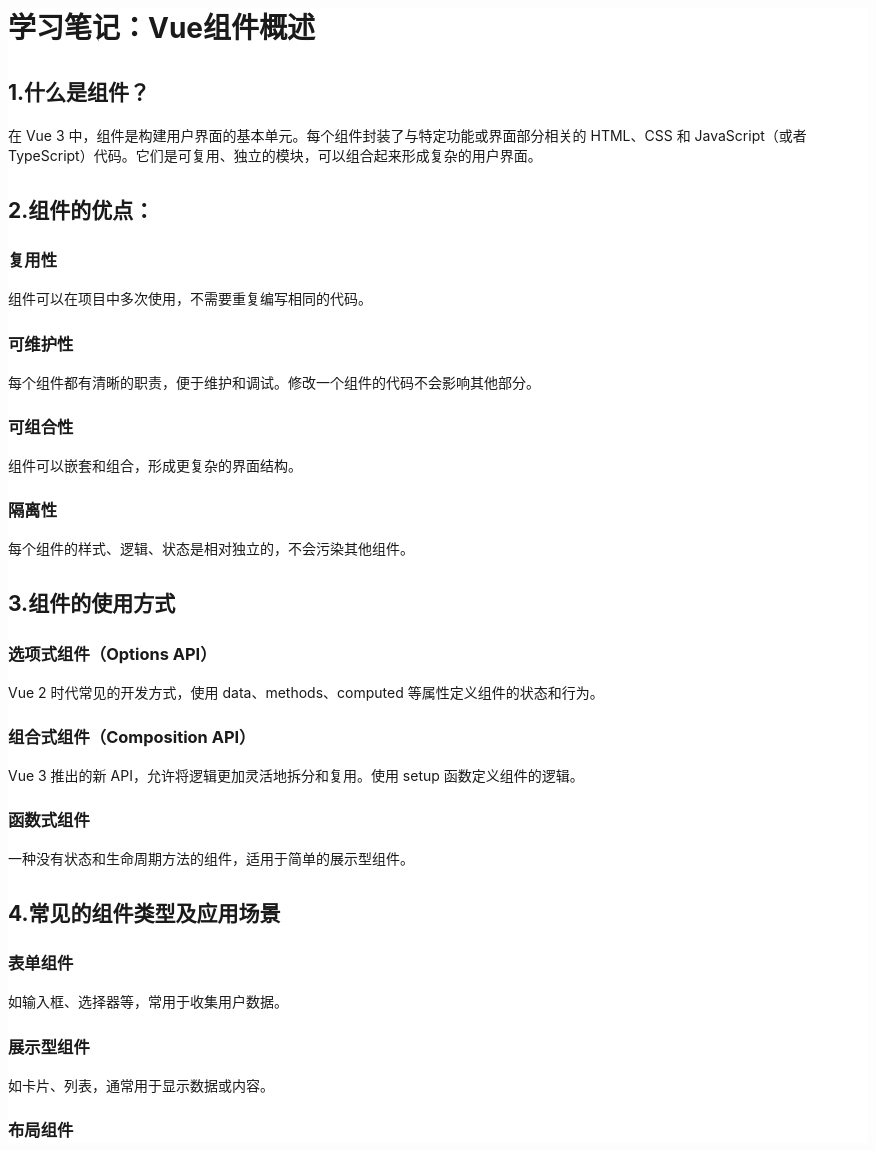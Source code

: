 # 学习笔记：Vue组件概述

## 1.什么是组件？

在 Vue 3 中，组件是构建用户界面的基本单元。每个组件封装了与特定功能或界面部分相关的 HTML、CSS 和 JavaScript（或者 TypeScript）代码。它们是可复用、独立的模块，可以组合起来形成复杂的用户界面。

## 2.组件的优点：

### 复用性

组件可以在项目中多次使用，不需要重复编写相同的代码。

### 可维护性

每个组件都有清晰的职责，便于维护和调试。修改一个组件的代码不会影响其他部分。

### 可组合性

组件可以嵌套和组合，形成更复杂的界面结构。

### 隔离性

每个组件的样式、逻辑、状态是相对独立的，不会污染其他组件。

## 3.组件的使用方式

### 选项式组件（Options API）

Vue 2 时代常见的开发方式，使用 data、methods、computed 等属性定义组件的状态和行为。

### 组合式组件（Composition API）

Vue 3 推出的新 API，允许将逻辑更加灵活地拆分和复用。使用 setup 函数定义组件的逻辑。

### 函数式组件

一种没有状态和生命周期方法的组件，适用于简单的展示型组件。

## 4.常见的组件类型及应用场景

### 表单组件

如输入框、选择器等，常用于收集用户数据。

### 展示型组件

如卡片、列表，通常用于显示数据或内容。

### 布局组件
